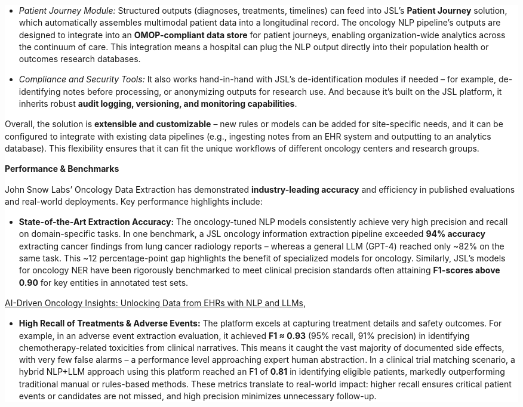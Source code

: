 - *Patient Journey Module:* Structured outputs (diagnoses, treatments,
  timelines) can feed into JSL’s **Patient Journey** solution, which
  automatically assembles multimodal patient data into a longitudinal
  record. The oncology NLP pipeline’s outputs are designed to integrate
  into an **OMOP-compliant data store** for patient journeys, enabling
  organization-wide analytics across the continuum of care. This
  integration means a hospital can plug the NLP output directly into
  their population health or outcomes research databases.

- *Compliance and Security Tools:* It also works hand-in-hand with JSL’s
  de-identification modules if needed – for example, de-identifying
  notes before processing, or anonymizing outputs for research use. And
  because it’s built on the JSL platform, it inherits robust **audit
  logging, versioning, and monitoring capabilities**.

Overall, the solution is **extensible and customizable** – new rules or
models can be added for site-specific needs, and it can be configured to
integrate with existing data pipelines (e.g., ingesting notes from an
EHR system and outputting to an analytics database). This flexibility
ensures that it can fit the unique workflows of different oncology
centers and research groups.

**Performance & Benchmarks**

John Snow Labs’ Oncology Data Extraction has demonstrated
**industry-leading accuracy** and efficiency in published evaluations
and real-world deployments. Key performance highlights include:

- **State-of-the-Art Extraction Accuracy:** The oncology-tuned NLP
  models consistently achieve very high precision and recall on
  domain-specific tasks. In one benchmark, a JSL oncology information
  extraction pipeline exceeded **94% accuracy** extracting cancer
  findings from lung cancer radiology reports – whereas a general LLM
  (GPT-4) reached only ~82% on the same task. This ~12 percentage-point
  gap highlights the benefit of specialized models for oncology.
  Similarly, JSL’s models for oncology NER have been rigorously
  benchmarked to meet clinical precision standards often attaining
  **F1-scores above 0.90** for key entities in annotated test sets.

[AI-Driven Oncology Insights: Unlocking Data from EHRs with NLP and
LLMs](https://www.johnsnowlabs.com/ai-driven-oncology-insights-unlocking-data-from-ehrs-with-nlp-and-llms/#:~:text=Generic%20LLMs%20often%20lack%20the,outputs%20that%20accelerate%20oncology%20workflows),

- **High Recall of Treatments & Adverse Events:** The platform excels at
  capturing treatment details and safety outcomes. For example, in an
  adverse event extraction evaluation, it achieved **F1 ≈ 0.93** (95%
  recall, 91% precision) in identifying chemotherapy-related toxicities
  from clinical narratives. This means it caught the vast majority of
  documented side effects, with very few false alarms – a performance
  level approaching expert human abstraction. In a clinical trial
  matching scenario, a hybrid NLP+LLM approach using this platform
  reached an F1 of **0.81** in identifying eligible patients, markedly
  outperforming traditional manual or rules-based methods. These metrics
  translate to real-world impact: higher recall ensures critical patient
  events or candidates are not missed, and high precision minimizes
  unnecessary follow-up.
